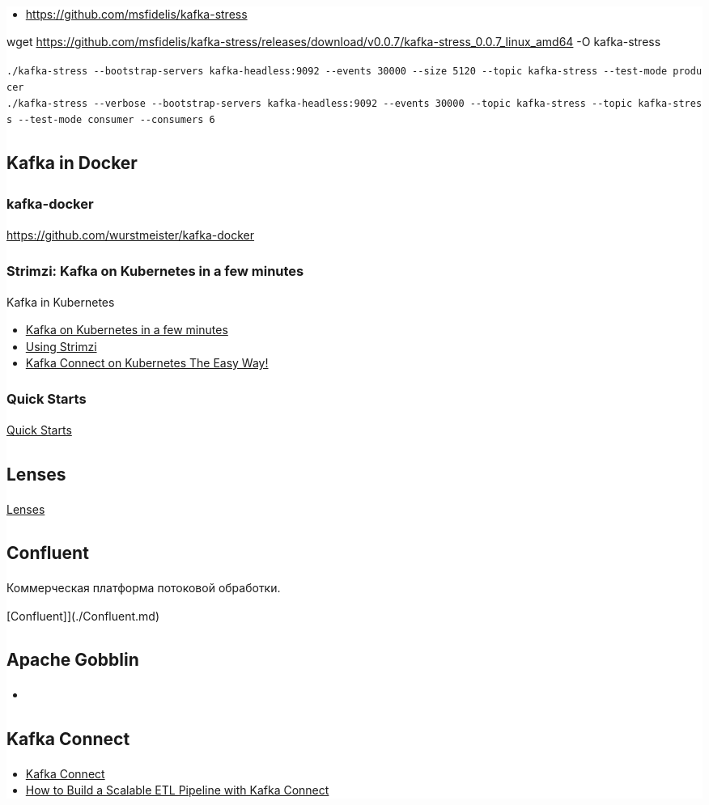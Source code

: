 * https://github.com/msfidelis/kafka-stress


wget https://github.com/msfidelis/kafka-stress/releases/download/v0.0.7/kafka-stress_0.0.7_linux_amd64 -O kafka-stress 

```
./kafka-stress --bootstrap-servers kafka-headless:9092 --events 30000 --size 5120 --topic kafka-stress --test-mode producer
./kafka-stress --verbose --bootstrap-servers kafka-headless:9092 --events 30000 --topic kafka-stress --topic kafka-stress --test-mode consumer --consumers 6
```


## Kafka in Docker

### kafka-docker

<https://github.com/wurstmeister/kafka-docker>

### Strimzi: Kafka on Kubernetes in a few minutes

Kafka in Kubernetes

* [Kafka on Kubernetes in a few minutes](https://strimzi.io/)
* [Using Strimzi](https://strimzi.io/docs/operators/latest/using.html)
* [Kafka Connect on Kubernetes The Easy Way!](https://dzone.com/articles/kafka-connect-on-kubernetes-the-easy-way)

### Quick Starts

[Quick Starts](https://strimzi.io/quickstarts/)

## Lenses

[Lenses](streamprocessing.lenses.md)

## Confluent

Коммерческая платформа потоковой обработки.

[Confluent]](./Confluent.md)


## Apache Gobblin

*

## Kafka Connect

* [Kafka Connect](https://docs.confluent.io/platform/current/connect/index.html)
* [How to Build a Scalable ETL Pipeline with Kafka Connect](https://www.confluent.io/blog/how-to-build-a-scalable-etl-pipeline-with-kafka-connect/)
